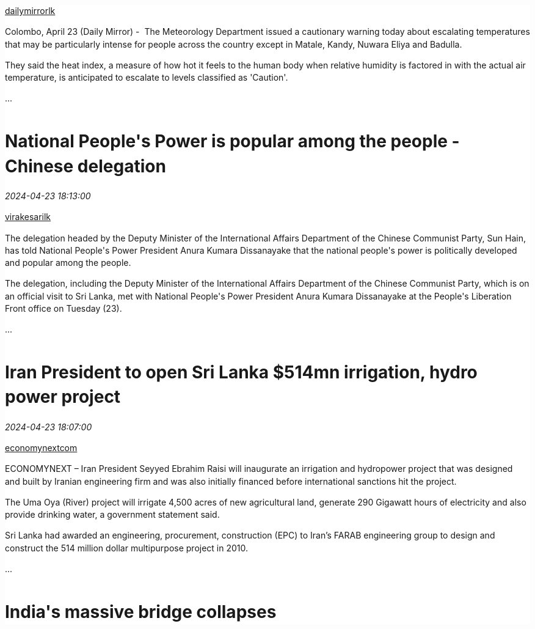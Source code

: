 [dailymirrorlk](https://www.dailymirror.lk/breaking-news/Caution-level-temperature-rises/108-281214)

Colombo, April 23 (Daily Mirror) -  The Meteorology Department issued a cautionary warning today about escalating temperatures that may be particularly intense for people across the country except in Matale, Kandy, Nuwara Eliya and Badulla.

They said the heat index, a measure of how hot it feels to the human body when relative humidity is factored in with the actual air temperature, is anticipated to escalate to levels classified as 'Caution'.

...



# National People's Power is popular among the people - Chinese delegation

*2024-04-23 18:13:00*

[virakesarilk](https://www.virakesari.lk/article/181793)

The delegation headed by the Deputy Minister of the International Affairs Department of the Chinese Communist Party, Sun Hain, has told National People's Power President Anura Kumara Dissanayake that the national people's power is politically developed and popular among the people.

The delegation, including the Deputy Minister of the International Affairs Department of the Chinese Communist Party, which is on an official visit to Sri Lanka, met with National People's Power President Anura Kumara Dissanayake at the People's Liberation Front office on Tuesday (23).

...



# Iran President to open Sri Lanka $514mn irrigation, hydro power project

*2024-04-23 18:07:00*

[economynextcom](https://economynext.com/iran-president-to-open-sri-lanka-514mn-irrigation-hydro-power-project-159760/)

ECONOMYNEXT – Iran President Seyyed Ebrahim Raisi will inaugurate an irrigation and hydropower project that was designed and built by Iranian engineering firm and was also initially financed before international sanctions hit the project.

The Uma Oya (River) project will irrigate 4,500 acres of new agricultural land, generate 290 Gigawatt hours of electricity and also provide drinking water, a government statement said.

Sri Lanka had awarded an engineering, procurement, construction (EPC) to Iran’s FARAB engineering group to design and construct the 514 million dollar multipurpose project in 2010.

...



# India's massive bridge collapses
